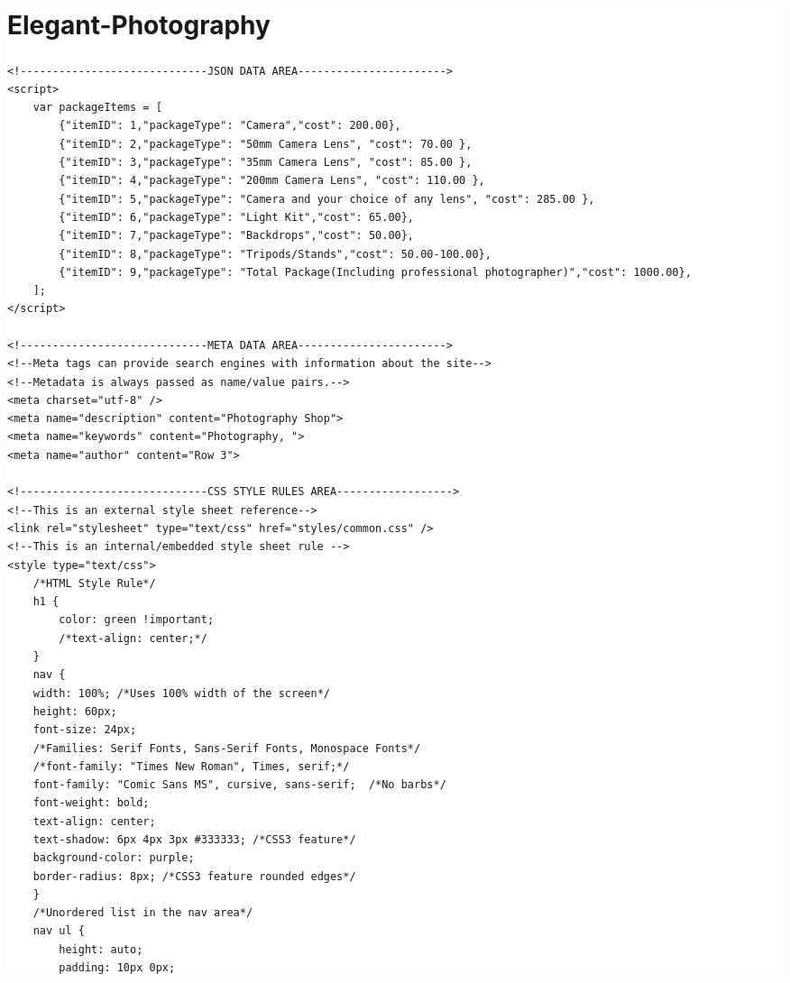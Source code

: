 # Elegant-Photography
<!DOCTYPE html>

<html xmlns="http://www.w3.org/1999/xhtml">
<head>
    <title>Elegant Photography</title>
	<!-----------------------------JQUERY AREA----------------------->
	<!--CDN Content Delivery Network-->
	 <!--Load the jquery minified version: no comments, no whitespace, streamed-->
    <script src="https://ajax.googleapis.com/ajax/libs/jquery/1.9.1/jquery.min.js"></script>
    <!--<script src="scripts/jquery.min.js"></script>-->
    <!--Get Locally from our Server-->
    <!--<script src="scripts/jquery.js"></script>-->
	
	<!-----------------------------JSON DATA AREA----------------------->
    <script>
        var packageItems = [
            {"itemID": 1,"packageType": "Camera","cost": 200.00},
            {"itemID": 2,"packageType": "50mm Camera Lens", "cost": 70.00 },
            {"itemID": 3,"packageType": "35mm Camera Lens", "cost": 85.00 },
            {"itemID": 4,"packageType": "200mm Camera Lens", "cost": 110.00 },
            {"itemID": 5,"packageType": "Camera and your choice of any lens", "cost": 285.00 },
		 	{"itemID": 6,"packageType": "Light Kit","cost": 65.00},
	 		{"itemID": 7,"packageType": "Backdrops","cost": 50.00},
			{"itemID": 8,"packageType": "Tripods/Stands","cost": 50.00-100.00},
			{"itemID": 9,"packageType": "Total Package(Including professional photographer)","cost": 1000.00},
        ];
    </script>
    
    <!-----------------------------META DATA AREA----------------------->
    <!--Meta tags can provide search engines with information about the site-->
    <!--Metadata is always passed as name/value pairs.-->
    <meta charset="utf-8" />
    <meta name="description" content="Photography Shop">
    <meta name="keywords" content="Photography, ">
    <meta name="author" content="Row 3">
	
	<!-----------------------------CSS STYLE RULES AREA------------------>
    <!--This is an external style sheet reference-->
    <link rel="stylesheet" type="text/css" href="styles/common.css" />
    <!--This is an internal/embedded style sheet rule -->
    <style type="text/css">
        /*HTML Style Rule*/
		h1 {
            color: green !important; 
            /*text-align: center;*/
        }
		nav {
		width: 100%; /*Uses 100% width of the screen*/
		height: 60px;
		font-size: 24px;
		/*Families: Serif Fonts, Sans-Serif Fonts, Monospace Fonts*/
		/*font-family: "Times New Roman", Times, serif;*/
		font-family: "Comic Sans MS", cursive, sans-serif;  /*No barbs*/
		font-weight: bold;
		text-align: center;
		text-shadow: 6px 4px 3px #333333; /*CSS3 feature*/
		background-color: purple;   
		border-radius: 8px; /*CSS3 feature rounded edges*/
		}
		/*Unordered list in the nav area*/
		nav ul {
			height: auto;
			padding: 10px 0px;